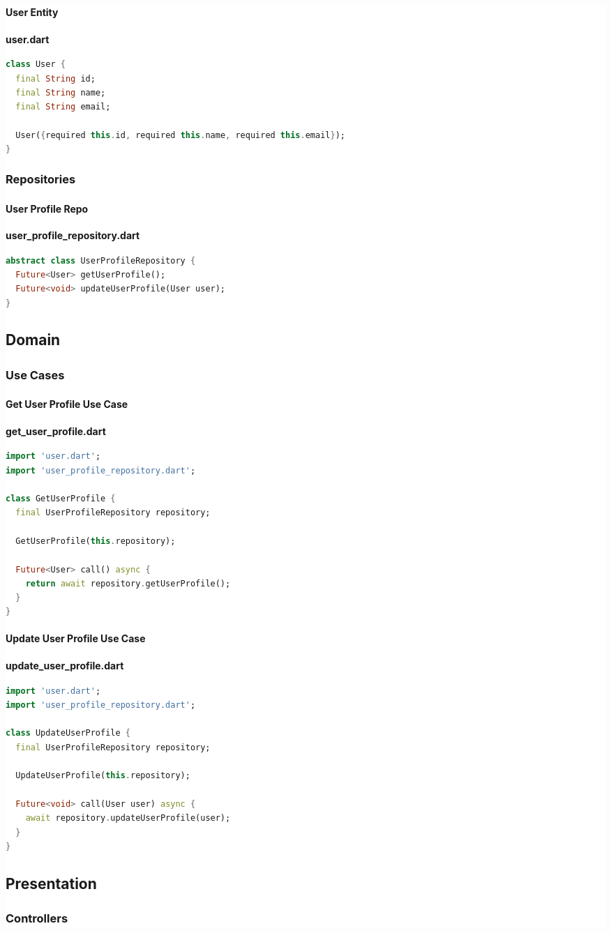 #### User Entity
**user.dart**
``` dart
class User {
  final String id;
  final String name;
  final String email;

  User({required this.id, required this.name, required this.email});
}

```


### Repositories
#### User Profile Repo
**user_profile_repository.dart**

``` dart 
abstract class UserProfileRepository {
  Future<User> getUserProfile();
  Future<void> updateUserProfile(User user);
}
```
## Domain
### Use Cases
#### Get User Profile Use Case
**get_user_profile.dart**
``` dart
import 'user.dart';
import 'user_profile_repository.dart';

class GetUserProfile {
  final UserProfileRepository repository;

  GetUserProfile(this.repository);

  Future<User> call() async {
    return await repository.getUserProfile();
  }
}
```

#### Update User Profile Use Case
**update_user_profile.dart**
``` dart
import 'user.dart';
import 'user_profile_repository.dart';

class UpdateUserProfile {
  final UserProfileRepository repository;

  UpdateUserProfile(this.repository);

  Future<void> call(User user) async {
    await repository.updateUserProfile(user);
  }
}
```
## Presentation
### Controllers